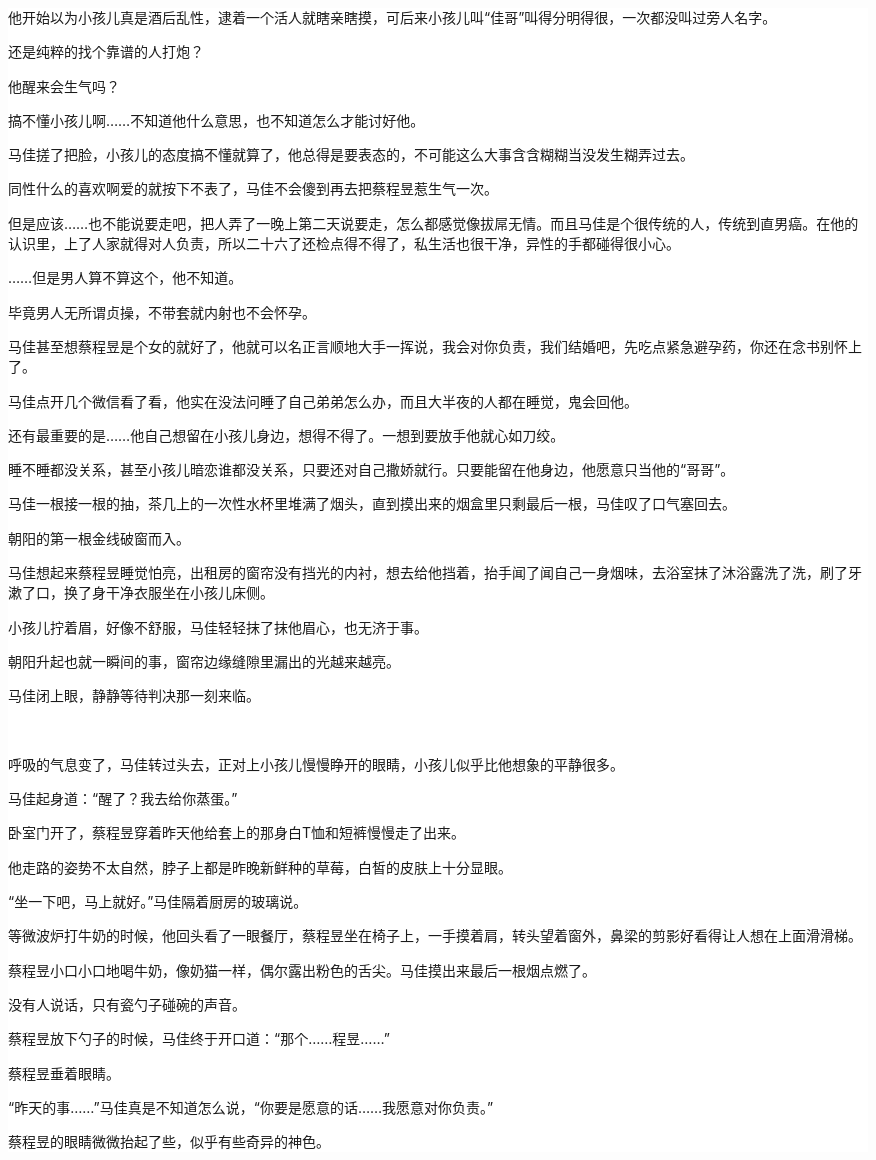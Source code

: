 他开始以为小孩儿真是酒后乱性，逮着一个活人就瞎亲瞎摸，可后来小孩儿叫“佳哥”叫得分明得很，一次都没叫过旁人名字。

还是纯粹的找个靠谱的人打炮？

他醒来会生气吗？

搞不懂小孩儿啊……不知道他什么意思，也不知道怎么才能讨好他。

马佳搓了把脸，小孩儿的态度搞不懂就算了，他总得是要表态的，不可能这么大事含含糊糊当没发生糊弄过去。

同性什么的喜欢啊爱的就按下不表了，马佳不会傻到再去把蔡程昱惹生气一次。

但是应该……也不能说要走吧，把人弄了一晚上第二天说要走，怎么都感觉像拔屌无情。而且马佳是个很传统的人，传统到直男癌。在他的认识里，上了人家就得对人负责，所以二十六了还检点得不得了，私生活也很干净，异性的手都碰得很小心。

……但是男人算不算这个，他不知道。

毕竟男人无所谓贞操，不带套就内射也不会怀孕。

马佳甚至想蔡程昱是个女的就好了，他就可以名正言顺地大手一挥说，我会对你负责，我们结婚吧，先吃点紧急避孕药，你还在念书别怀上了。

马佳点开几个微信看了看，他实在没法问睡了自己弟弟怎么办，而且大半夜的人都在睡觉，鬼会回他。

还有最重要的是……他自己想留在小孩儿身边，想得不得了。一想到要放手他就心如刀绞。

睡不睡都没关系，甚至小孩儿暗恋谁都没关系，只要还对自己撒娇就行。只要能留在他身边，他愿意只当他的“哥哥”。

马佳一根接一根的抽，茶几上的一次性水杯里堆满了烟头，直到摸出来的烟盒里只剩最后一根，马佳叹了口气塞回去。

朝阳的第一根金线破窗而入。

马佳想起来蔡程昱睡觉怕亮，出租房的窗帘没有挡光的内衬，想去给他挡着，抬手闻了闻自己一身烟味，去浴室抹了沐浴露洗了洗，刷了牙漱了口，换了身干净衣服坐在小孩儿床侧。

小孩儿拧着眉，好像不舒服，马佳轻轻抹了抹他眉心，也无济于事。

朝阳升起也就一瞬间的事，窗帘边缘缝隙里漏出的光越来越亮。

马佳闭上眼，静静等待判决那一刻来临。

<br />

呼吸的气息变了，马佳转过头去，正对上小孩儿慢慢睁开的眼睛，小孩儿似乎比他想象的平静很多。

马佳起身道：“醒了？我去给你蒸蛋。”

卧室门开了，蔡程昱穿着昨天他给套上的那身白T恤和短裤慢慢走了出来。

他走路的姿势不太自然，脖子上都是昨晚新鲜种的草莓，白皙的皮肤上十分显眼。

“坐一下吧，马上就好。”马佳隔着厨房的玻璃说。

等微波炉打牛奶的时候，他回头看了一眼餐厅，蔡程昱坐在椅子上，一手摸着肩，转头望着窗外，鼻梁的剪影好看得让人想在上面滑滑梯。

蔡程昱小口小口地喝牛奶，像奶猫一样，偶尔露出粉色的舌尖。马佳摸出来最后一根烟点燃了。

没有人说话，只有瓷勺子碰碗的声音。

蔡程昱放下勺子的时候，马佳终于开口道：“那个……程昱……”

蔡程昱垂着眼睛。

“昨天的事……”马佳真是不知道怎么说，“你要是愿意的话……我愿意对你负责。”

蔡程昱的眼睛微微抬起了些，似乎有些奇异的神色。
